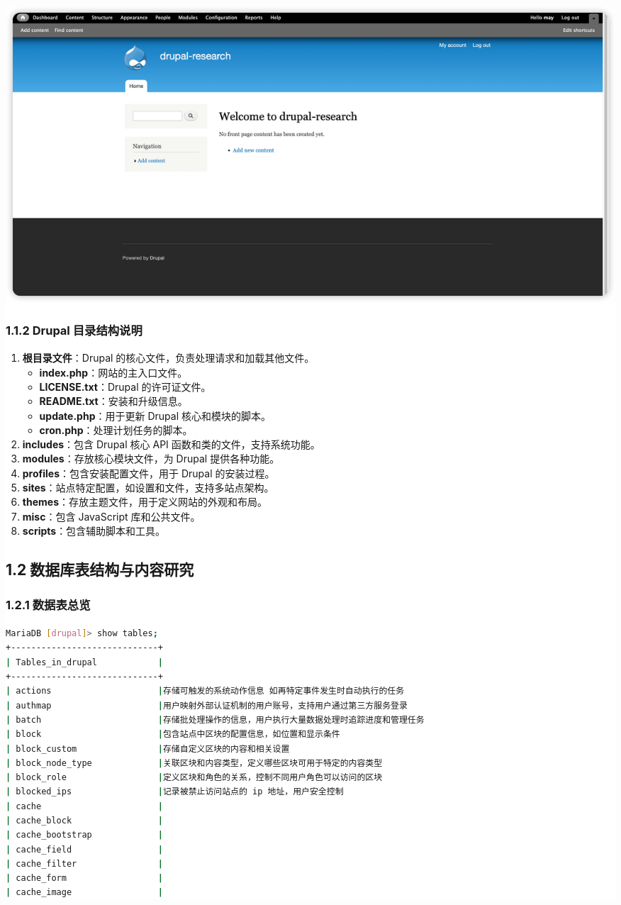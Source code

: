 [![](assets/1707953684-86e7002b1ac7b873d3265c17941d8217.png)](https://cdn.nlark.com/yuque/0/2024/png/21402865/1707111757925-16f53a6e-9614-46b3-98e2-3afb9068da97.png#averageHue=%23939393&clientId=u3c29b2ac-da4e-4&from=paste&height=755&id=uad5f957f&originHeight=1510&originWidth=3094&originalType=binary&ratio=2&rotation=0&showTitle=false&size=245777&status=done&style=none&taskId=u5e6fc11c-29dc-4339-a232-f337e726503&title=&width=1547)

### 1.1.2 Drupal 目录结构说明

1.  **根目录文件**：Drupal 的核心文件，负责处理请求和加载其他文件。
    -   **index.php**：网站的主入口文件。
    -   **LICENSE.txt**：Drupal 的许可证文件。
    -   **README.txt**：安装和升级信息。
    -   **update.php**：用于更新 Drupal 核心和模块的脚本。
    -   **cron.php**：处理计划任务的脚本。
2.  **includes**：包含 Drupal 核心 API 函数和类的文件，支持系统功能。
3.  **modules**：存放核心模块文件，为 Drupal 提供各种功能。
4.  **profiles**：包含安装配置文件，用于 Drupal 的安装过程。
5.  **sites**：站点特定配置，如设置和文件，支持多站点架构。
6.  **themes**：存放主题文件，用于定义网站的外观和布局。
7.  **misc**：包含 JavaScript 库和公共文件。
8.  **scripts**：包含辅助脚本和工具。

## 1.2 数据库表结构与内容研究

### 1.2.1 数据表总览

```bash
MariaDB [drupal]> show tables;
+-----------------------------+
| Tables_in_drupal            |
+-----------------------------+
| actions                     |存储可触发的系统动作信息 如再特定事件发生时自动执行的任务
| authmap                     |用户映射外部认证机制的用户账号，支持用户通过第三方服务登录
| batch                       |存储批处理操作的信息，用户执行大量数据处理时追踪进度和管理任务
| block                       |包含站点中区块的配置信息，如位置和显示条件
| block_custom                |存储自定义区块的内容和相关设置
| block_node_type             |关联区块和内容类型，定义哪些区块可用于特定的内容类型
| block_role                  |定义区块和角色的关系，控制不同用户角色可以访问的区块
| blocked_ips                 |记录被禁止访问站点的 ip 地址，用户安全控制
| cache                       |
| cache_block                 |
| cache_bootstrap             |
| cache_field                 |
| cache_filter                |
| cache_form                  |
| cache_image                 |
```